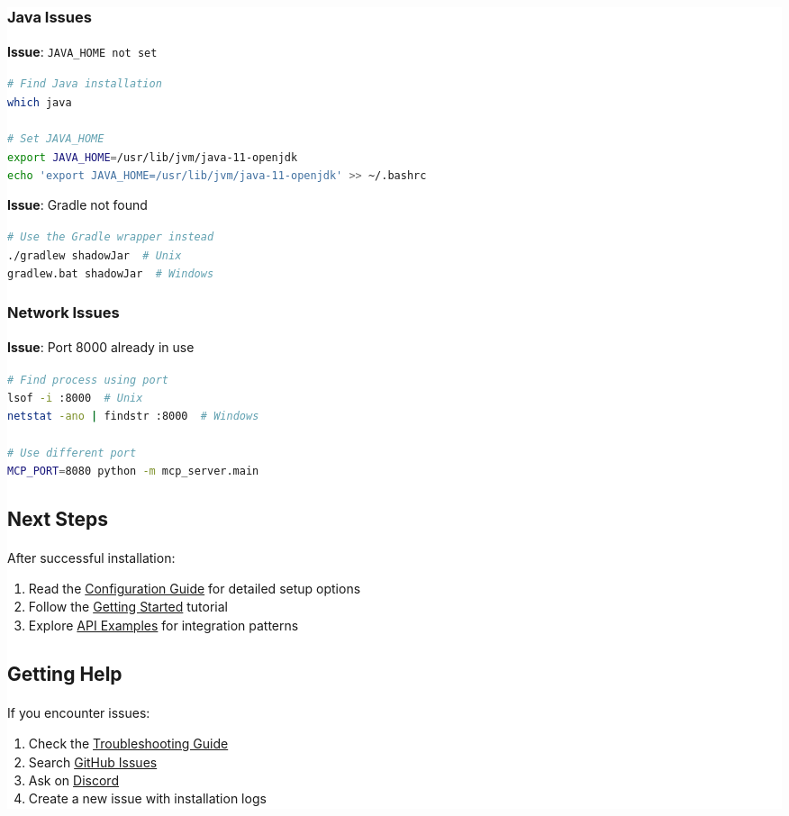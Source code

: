 ### Java Issues

**Issue**: `JAVA_HOME not set`
```bash
# Find Java installation
which java

# Set JAVA_HOME
export JAVA_HOME=/usr/lib/jvm/java-11-openjdk
echo 'export JAVA_HOME=/usr/lib/jvm/java-11-openjdk' >> ~/.bashrc
```

**Issue**: Gradle not found
```bash
# Use the Gradle wrapper instead
./gradlew shadowJar  # Unix
gradlew.bat shadowJar  # Windows
```

### Network Issues

**Issue**: Port 8000 already in use
```bash
# Find process using port
lsof -i :8000  # Unix
netstat -ano | findstr :8000  # Windows

# Use different port
MCP_PORT=8080 python -m mcp_server.main
```

## Next Steps

After successful installation:

1. Read the [Configuration Guide](./configuration) for detailed setup options
2. Follow the [Getting Started](./getting-started) tutorial
3. Explore [API Examples](./examples) for integration patterns

## Getting Help

If you encounter issues:

1. Check the [Troubleshooting Guide](./troubleshooting)
2. Search [GitHub Issues](https://github.com/jspinak/brobot-mcp-server/issues)
3. Ask on [Discord](https://discord.gg/brobot)
4. Create a new issue with installation logs